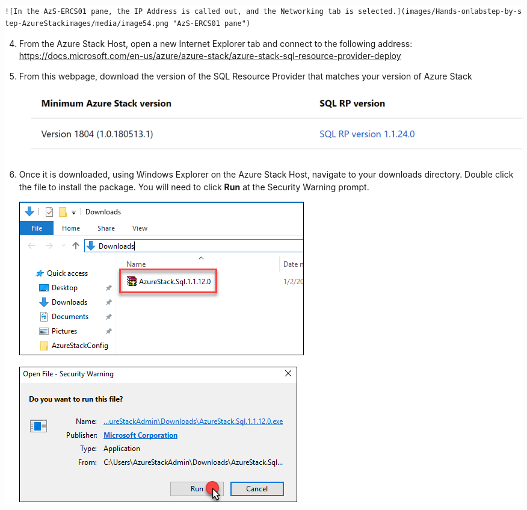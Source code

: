     ![In the AzS-ERCS01 pane, the IP Address is called out, and the Networking tab is selected.](images/Hands-onlabstep-by-step-AzureStackimages/media/image54.png "AzS-ERCS01 pane")

4.  From the Azure Stack Host, open a new Internet Explorer tab and connect to the following address:
https://docs.microsoft.com/en-us/azure/azure-stack/azure-stack-sql-resource-provider-deploy

5.  From this webpage, download the version of the SQL Resource Provider that matches your version of Azure Stack

    ![The SQL Resource Provider version link is selected in the Azure Stack build section.](images/Hands-onlabstep-by-step-AzureStackimages/media/image55.png  "Azure Stack build section")

6.  Once it is downloaded, using Windows Explorer on the Azure Stack Host, navigate to your downloads directory. Double click the file to install the package. You will need to click **Run** at the Security Warning prompt.

    ![In the File Explorer Downloads folder, the install package is called out.](images/Hands-onlabstep-by-step-AzureStackimages/media/image56.png "File Explorer")

    ![The Open File - Security Warning box displays with the Run button selected.](images/Hands-onlabstep-by-step-AzureStackimages/media/image57.png "Open File - Security Warning box")

